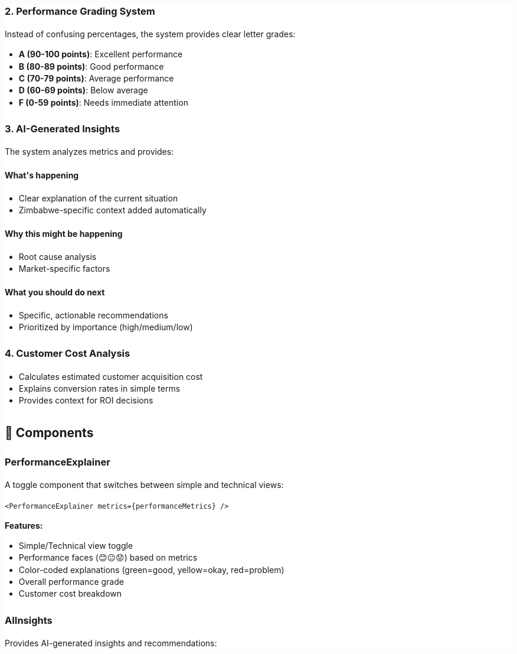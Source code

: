 ### 2. Performance Grading System

Instead of confusing percentages, the system provides clear letter grades:

- **A (90-100 points)**: Excellent performance
- **B (80-89 points)**: Good performance
- **C (70-79 points)**: Average performance
- **D (60-69 points)**: Below average
- **F (0-59 points)**: Needs immediate attention

### 3. AI-Generated Insights

The system analyzes metrics and provides:

#### What's happening
- Clear explanation of the current situation
- Zimbabwe-specific context added automatically

#### Why this might be happening
- Root cause analysis
- Market-specific factors

#### What you should do next
- Specific, actionable recommendations
- Prioritized by importance (high/medium/low)

### 4. Customer Cost Analysis

- Calculates estimated customer acquisition cost
- Explains conversion rates in simple terms
- Provides context for ROI decisions

## 🎨 Components

### PerformanceExplainer

A toggle component that switches between simple and technical views:

```tsx
<PerformanceExplainer metrics={performanceMetrics} />
```

**Features:**
- Simple/Technical view toggle
- Performance faces (😊😐😟) based on metrics
- Color-coded explanations (green=good, yellow=okay, red=problem)
- Overall performance grade
- Customer cost breakdown

### AIInsights

Provides AI-generated insights and recommendations:
